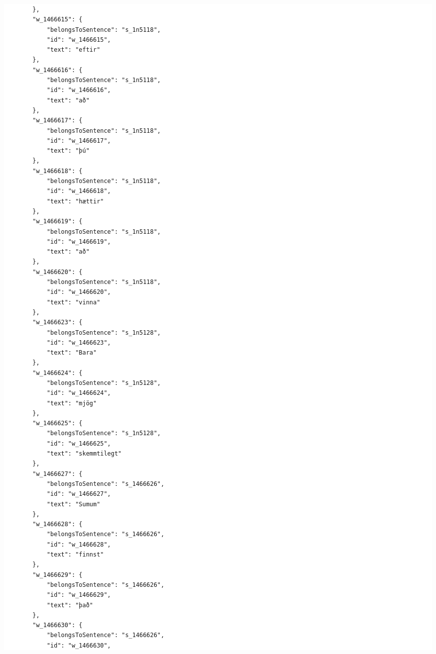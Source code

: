             },
            "w_1466615": {
                "belongsToSentence": "s_1n5118",
                "id": "w_1466615",
                "text": "eftir"
            },
            "w_1466616": {
                "belongsToSentence": "s_1n5118",
                "id": "w_1466616",
                "text": "að"
            },
            "w_1466617": {
                "belongsToSentence": "s_1n5118",
                "id": "w_1466617",
                "text": "þú"
            },
            "w_1466618": {
                "belongsToSentence": "s_1n5118",
                "id": "w_1466618",
                "text": "hættir"
            },
            "w_1466619": {
                "belongsToSentence": "s_1n5118",
                "id": "w_1466619",
                "text": "að"
            },
            "w_1466620": {
                "belongsToSentence": "s_1n5118",
                "id": "w_1466620",
                "text": "vinna"
            },
            "w_1466623": {
                "belongsToSentence": "s_1n5128",
                "id": "w_1466623",
                "text": "Bara"
            },
            "w_1466624": {
                "belongsToSentence": "s_1n5128",
                "id": "w_1466624",
                "text": "mjög"
            },
            "w_1466625": {
                "belongsToSentence": "s_1n5128",
                "id": "w_1466625",
                "text": "skemmtilegt"
            },
            "w_1466627": {
                "belongsToSentence": "s_1466626",
                "id": "w_1466627",
                "text": "Sumum"
            },
            "w_1466628": {
                "belongsToSentence": "s_1466626",
                "id": "w_1466628",
                "text": "finnst"
            },
            "w_1466629": {
                "belongsToSentence": "s_1466626",
                "id": "w_1466629",
                "text": "það"
            },
            "w_1466630": {
                "belongsToSentence": "s_1466626",
                "id": "w_1466630",
